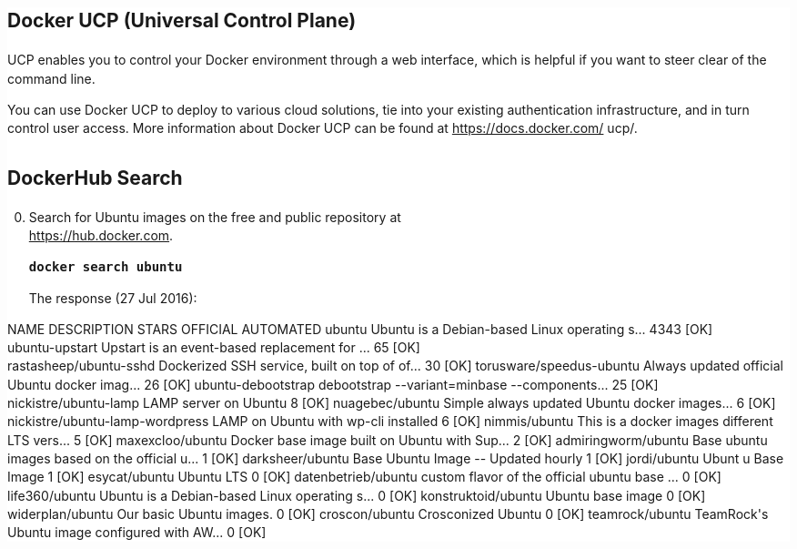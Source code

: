 

<a name="DockerUCP"></a>

## Docker UCP (Universal Control Plane) #

UCP enables you to control your Docker environment through a web interface, which is
helpful if you want to steer clear of the command line. 

You can use Docker UCP to deploy to various cloud solutions, tie into your existing authentication infrastructure, and in turn control user access.
More information about Docker UCP can be found at https://docs.docker.com/ ucp/.



<a name="DockerSearch"></a>

## DockerHub Search #

0. Search for Ubuntu images on the free and public repository at <br />
   https://hub.docker.com.

   <tt><strong>docker search ubuntu</strong></tt>
   
   The response (27 Jul 2016):

   <pre>
NAME                              DESCRIPTION                                     STARS     OFFICIAL   AUTOMATED
ubuntu                            Ubuntu is a Debian-based Linux operating s...   4343      [OK]       
ubuntu-upstart                    Upstart is an event-based replacement for ...   65        [OK]       
rastasheep/ubuntu-sshd            Dockerized SSH service, built on top of of...   30                   [OK]
torusware/speedus-ubuntu          Always updated official Ubuntu docker imag...   26                   [OK]
ubuntu-debootstrap                debootstrap --variant=minbase --components...   25        [OK]       
nickistre/ubuntu-lamp             LAMP server on Ubuntu                           8                    [OK]
nuagebec/ubuntu                   Simple always updated Ubuntu docker images...   6                    [OK]
nickistre/ubuntu-lamp-wordpress   LAMP on Ubuntu with wp-cli installed            6                    [OK]
nimmis/ubuntu                     This is a docker images different LTS vers...   5                    [OK]
maxexcloo/ubuntu                  Docker base image built on Ubuntu with Sup...   2                    [OK]
admiringworm/ubuntu               Base ubuntu images based on the official u...   1                    [OK]
darksheer/ubuntu                  Base Ubuntu Image -- Updated hourly             1                    [OK]
jordi/ubuntu                      Ubunt
u Base Image                               1                    [OK]
esycat/ubuntu                     Ubuntu LTS                                      0                    [OK]
datenbetrieb/ubuntu               custom flavor of the official ubuntu base ...   0                    [OK]
life360/ubuntu                    Ubuntu is a Debian-based Linux operating s...   0                    [OK]
konstruktoid/ubuntu               Ubuntu base image                               0                    [OK]
widerplan/ubuntu                  Our basic Ubuntu images.                        0                    [OK]
croscon/ubuntu                    Crosconized Ubuntu                              0                    [OK]
teamrock/ubuntu                   TeamRock's Ubuntu image configured with AW...   0                    [OK]